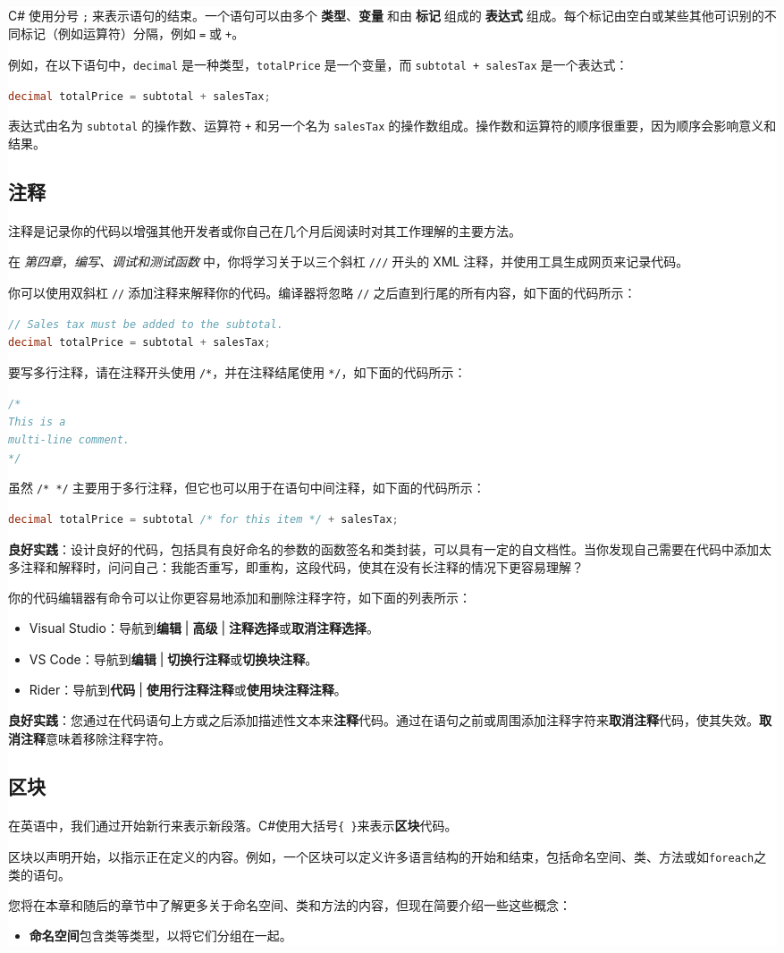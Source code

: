 C# 使用分号 `;` 来表示语句的结束。一个语句可以由多个 **类型**、**变量** 和由 **标记** 组成的 **表达式** 组成。每个标记由空白或某些其他可识别的不同标记（例如运算符）分隔，例如 `=` 或 `+`。

例如，在以下语句中，`decimal` 是一种类型，`totalPrice` 是一个变量，而 `subtotal + salesTax` 是一个表达式：

```cs
decimal totalPrice = subtotal + salesTax; 
```

表达式由名为 `subtotal` 的操作数、运算符 `+` 和另一个名为 `salesTax` 的操作数组成。操作数和运算符的顺序很重要，因为顺序会影响意义和结果。

## 注释

注释是记录你的代码以增强其他开发者或你自己在几个月后阅读时对其工作理解的主要方法。

在 *第四章*，*编写、调试和测试函数* 中，你将学习关于以三个斜杠 `///` 开头的 XML 注释，并使用工具生成网页来记录代码。

你可以使用双斜杠 `//` 添加注释来解释你的代码。编译器将忽略 `//` 之后直到行尾的所有内容，如下面的代码所示：

```cs
// Sales tax must be added to the subtotal.
decimal totalPrice = subtotal + salesTax; 
```

要写多行注释，请在注释开头使用 `/*`，并在注释结尾使用 `*/`，如下面的代码所示：

```cs
/*
This is a
multi-line comment.
*/ 
```

虽然 `/* */` 主要用于多行注释，但它也可以用于在语句中间注释，如下面的代码所示：

```cs
decimal totalPrice = subtotal /* for this item */ + salesTax; 
```

**良好实践**：设计良好的代码，包括具有良好命名的参数的函数签名和类封装，可以具有一定的自文档性。当你发现自己需要在代码中添加太多注释和解释时，问问自己：我能否重写，即重构，这段代码，使其在没有长注释的情况下更容易理解？

你的代码编辑器有命令可以让你更容易地添加和删除注释字符，如下面的列表所示：

+   Visual Studio：导航到**编辑** | **高级** | **注释选择**或**取消注释选择**。

+   VS Code：导航到**编辑** | **切换行注释**或**切换块注释**。

+   Rider：导航到**代码** | **使用行注释注释**或**使用块注释注释**。

**良好实践**：您通过在代码语句上方或之后添加描述性文本来**注释**代码。通过在语句之前或周围添加注释字符来**取消注释**代码，使其失效。**取消注释**意味着移除注释字符。

## 区块

在英语中，我们通过开始新行来表示新段落。C#使用大括号`{ }`来表示**区块**代码。

区块以声明开始，以指示正在定义的内容。例如，一个区块可以定义许多语言结构的开始和结束，包括命名空间、类、方法或如`foreach`之类的语句。

您将在本章和随后的章节中了解更多关于命名空间、类和方法的内容，但现在简要介绍一些这些概念：

+   **命名空间**包含类等类型，以将它们分组在一起。
